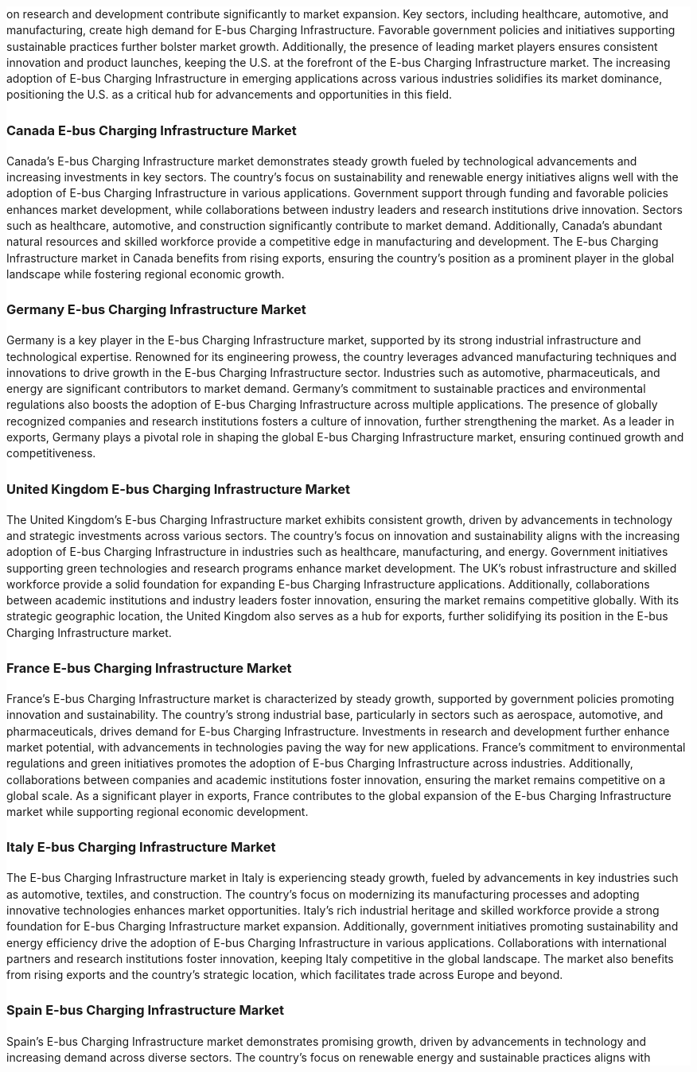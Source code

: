 on research and development contribute significantly to market expansion. Key sectors, including healthcare, automotive, and manufacturing, create high demand for E-bus Charging Infrastructure. Favorable government policies and initiatives supporting sustainable practices further bolster market growth. Additionally, the presence of leading market players ensures consistent innovation and product launches, keeping the U.S. at the forefront of the E-bus Charging Infrastructure market. The increasing adoption of E-bus Charging Infrastructure in emerging applications across various industries solidifies its market dominance, positioning the U.S. as a critical hub for advancements and opportunities in this field.</p><h3>Canada E-bus Charging Infrastructure Market</h3><p>Canada&rsquo;s E-bus Charging Infrastructure market demonstrates steady growth fueled by technological advancements and increasing investments in key sectors. The country&rsquo;s focus on sustainability and renewable energy initiatives aligns well with the adoption of E-bus Charging Infrastructure in various applications. Government support through funding and favorable policies enhances market development, while collaborations between industry leaders and research institutions drive innovation. Sectors such as healthcare, automotive, and construction significantly contribute to market demand. Additionally, Canada&rsquo;s abundant natural resources and skilled workforce provide a competitive edge in manufacturing and development. The E-bus Charging Infrastructure market in Canada benefits from rising exports, ensuring the country&rsquo;s position as a prominent player in the global landscape while fostering regional economic growth.</p><h3>Germany E-bus Charging Infrastructure Market</h3><p>Germany is a key player in the E-bus Charging Infrastructure market, supported by its strong industrial infrastructure and technological expertise. Renowned for its engineering prowess, the country leverages advanced manufacturing techniques and innovations to drive growth in the E-bus Charging Infrastructure sector. Industries such as automotive, pharmaceuticals, and energy are significant contributors to market demand. Germany&rsquo;s commitment to sustainable practices and environmental regulations also boosts the adoption of E-bus Charging Infrastructure across multiple applications. The presence of globally recognized companies and research institutions fosters a culture of innovation, further strengthening the market. As a leader in exports, Germany plays a pivotal role in shaping the global E-bus Charging Infrastructure market, ensuring continued growth and competitiveness.</p><h3>United Kingdom E-bus Charging Infrastructure Market</h3><p>The United Kingdom&rsquo;s E-bus Charging Infrastructure market exhibits consistent growth, driven by advancements in technology and strategic investments across various sectors. The country&rsquo;s focus on innovation and sustainability aligns with the increasing adoption of E-bus Charging Infrastructure in industries such as healthcare, manufacturing, and energy. Government initiatives supporting green technologies and research programs enhance market development. The UK&rsquo;s robust infrastructure and skilled workforce provide a solid foundation for expanding E-bus Charging Infrastructure applications. Additionally, collaborations between academic institutions and industry leaders foster innovation, ensuring the market remains competitive globally. With its strategic geographic location, the United Kingdom also serves as a hub for exports, further solidifying its position in the E-bus Charging Infrastructure market.</p><h3>France E-bus Charging Infrastructure Market</h3><p>France&rsquo;s E-bus Charging Infrastructure market is characterized by steady growth, supported by government policies promoting innovation and sustainability. The country&rsquo;s strong industrial base, particularly in sectors such as aerospace, automotive, and pharmaceuticals, drives demand for E-bus Charging Infrastructure. Investments in research and development further enhance market potential, with advancements in technologies paving the way for new applications. France&rsquo;s commitment to environmental regulations and green initiatives promotes the adoption of E-bus Charging Infrastructure across industries. Additionally, collaborations between companies and academic institutions foster innovation, ensuring the market remains competitive on a global scale. As a significant player in exports, France contributes to the global expansion of the E-bus Charging Infrastructure market while supporting regional economic development.</p><h3>Italy E-bus Charging Infrastructure Market</h3><p>The E-bus Charging Infrastructure market in Italy is experiencing steady growth, fueled by advancements in key industries such as automotive, textiles, and construction. The country&rsquo;s focus on modernizing its manufacturing processes and adopting innovative technologies enhances market opportunities. Italy&rsquo;s rich industrial heritage and skilled workforce provide a strong foundation for E-bus Charging Infrastructure market expansion. Additionally, government initiatives promoting sustainability and energy efficiency drive the adoption of E-bus Charging Infrastructure in various applications. Collaborations with international partners and research institutions foster innovation, keeping Italy competitive in the global landscape. The market also benefits from rising exports and the country&rsquo;s strategic location, which facilitates trade across Europe and beyond.</p><h3>Spain E-bus Charging Infrastructure Market</h3><p>Spain&rsquo;s E-bus Charging Infrastructure market demonstrates promising growth, driven by advancements in technology and increasing demand across diverse sectors. The country&rsquo;s focus on renewable energy and sustainable practices aligns with
